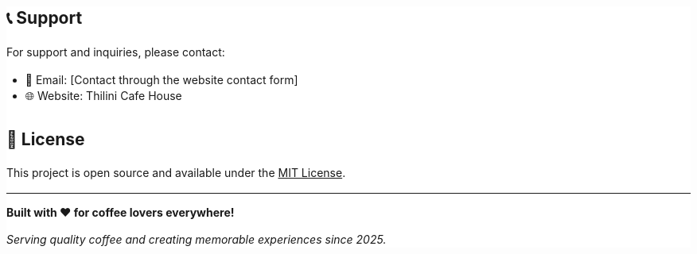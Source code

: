 ## 📞 Support

For support and inquiries, please contact:
- 📧 Email: [Contact through the website contact form]
- 🌐 Website: Thilini Cafe House

## 📜 License

This project is open source and available under the [MIT License](LICENSE).

---

**Built with ❤️ for coffee lovers everywhere!**

*Serving quality coffee and creating memorable experiences since 2025.*
